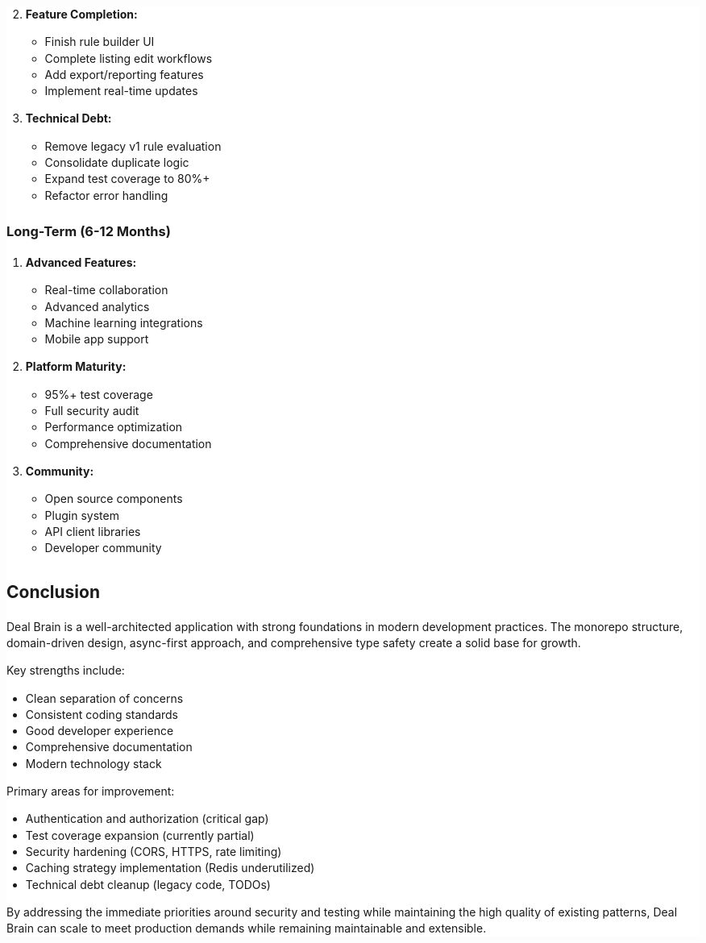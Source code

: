 2. **Feature Completion:**
   - Finish rule builder UI
   - Complete listing edit workflows
   - Add export/reporting features
   - Implement real-time updates

3. **Technical Debt:**
   - Remove legacy v1 rule evaluation
   - Consolidate duplicate logic
   - Expand test coverage to 80%+
   - Refactor error handling

### Long-Term (6-12 Months)

1. **Advanced Features:**
   - Real-time collaboration
   - Advanced analytics
   - Machine learning integrations
   - Mobile app support

2. **Platform Maturity:**
   - 95%+ test coverage
   - Full security audit
   - Performance optimization
   - Comprehensive documentation

3. **Community:**
   - Open source components
   - Plugin system
   - API client libraries
   - Developer community

## Conclusion

Deal Brain is a well-architected application with strong foundations in modern development practices. The monorepo structure, domain-driven design, async-first approach, and comprehensive type safety create a solid base for growth.

Key strengths include:
- Clean separation of concerns
- Consistent coding standards
- Good developer experience
- Comprehensive documentation
- Modern technology stack

Primary areas for improvement:
- Authentication and authorization (critical gap)
- Test coverage expansion (currently partial)
- Security hardening (CORS, HTTPS, rate limiting)
- Caching strategy implementation (Redis underutilized)
- Technical debt cleanup (legacy code, TODOs)

By addressing the immediate priorities around security and testing while maintaining the high quality of existing patterns, Deal Brain can scale to meet production demands while remaining maintainable and extensible.
